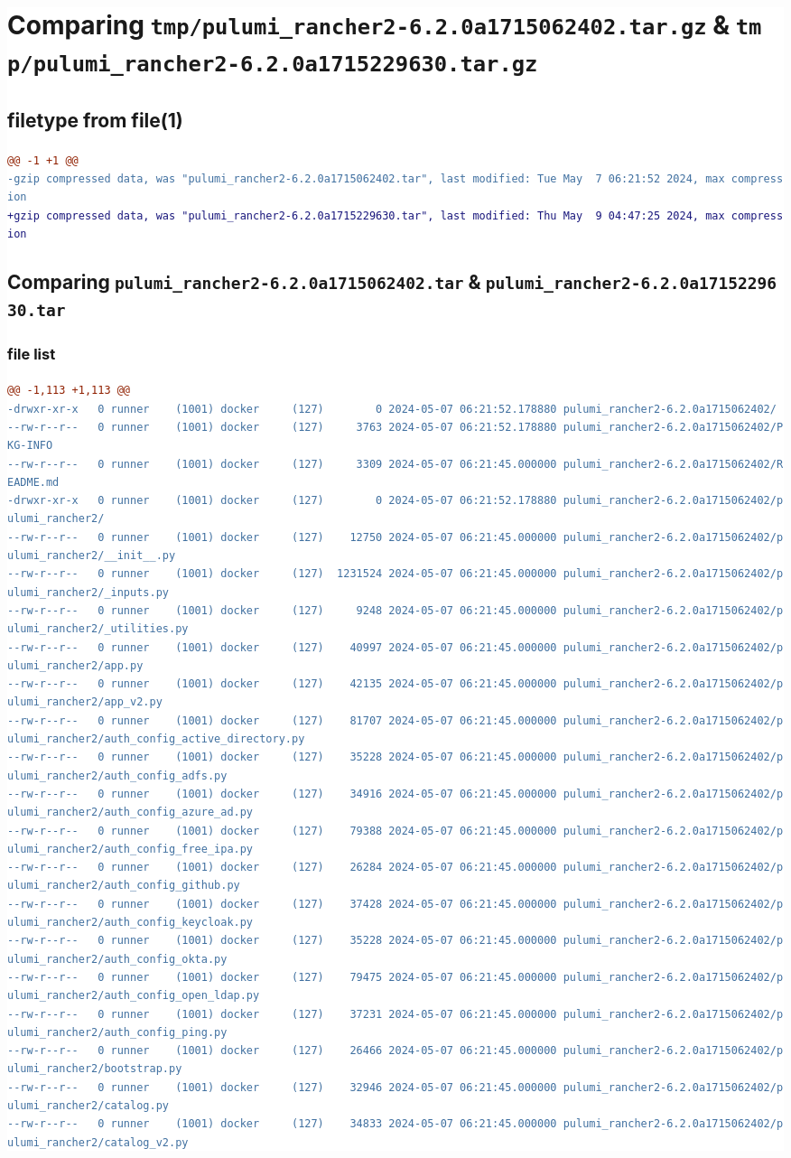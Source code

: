 # Comparing `tmp/pulumi_rancher2-6.2.0a1715062402.tar.gz` & `tmp/pulumi_rancher2-6.2.0a1715229630.tar.gz`

## filetype from file(1)

```diff
@@ -1 +1 @@
-gzip compressed data, was "pulumi_rancher2-6.2.0a1715062402.tar", last modified: Tue May  7 06:21:52 2024, max compression
+gzip compressed data, was "pulumi_rancher2-6.2.0a1715229630.tar", last modified: Thu May  9 04:47:25 2024, max compression
```

## Comparing `pulumi_rancher2-6.2.0a1715062402.tar` & `pulumi_rancher2-6.2.0a1715229630.tar`

### file list

```diff
@@ -1,113 +1,113 @@
-drwxr-xr-x   0 runner    (1001) docker     (127)        0 2024-05-07 06:21:52.178880 pulumi_rancher2-6.2.0a1715062402/
--rw-r--r--   0 runner    (1001) docker     (127)     3763 2024-05-07 06:21:52.178880 pulumi_rancher2-6.2.0a1715062402/PKG-INFO
--rw-r--r--   0 runner    (1001) docker     (127)     3309 2024-05-07 06:21:45.000000 pulumi_rancher2-6.2.0a1715062402/README.md
-drwxr-xr-x   0 runner    (1001) docker     (127)        0 2024-05-07 06:21:52.178880 pulumi_rancher2-6.2.0a1715062402/pulumi_rancher2/
--rw-r--r--   0 runner    (1001) docker     (127)    12750 2024-05-07 06:21:45.000000 pulumi_rancher2-6.2.0a1715062402/pulumi_rancher2/__init__.py
--rw-r--r--   0 runner    (1001) docker     (127)  1231524 2024-05-07 06:21:45.000000 pulumi_rancher2-6.2.0a1715062402/pulumi_rancher2/_inputs.py
--rw-r--r--   0 runner    (1001) docker     (127)     9248 2024-05-07 06:21:45.000000 pulumi_rancher2-6.2.0a1715062402/pulumi_rancher2/_utilities.py
--rw-r--r--   0 runner    (1001) docker     (127)    40997 2024-05-07 06:21:45.000000 pulumi_rancher2-6.2.0a1715062402/pulumi_rancher2/app.py
--rw-r--r--   0 runner    (1001) docker     (127)    42135 2024-05-07 06:21:45.000000 pulumi_rancher2-6.2.0a1715062402/pulumi_rancher2/app_v2.py
--rw-r--r--   0 runner    (1001) docker     (127)    81707 2024-05-07 06:21:45.000000 pulumi_rancher2-6.2.0a1715062402/pulumi_rancher2/auth_config_active_directory.py
--rw-r--r--   0 runner    (1001) docker     (127)    35228 2024-05-07 06:21:45.000000 pulumi_rancher2-6.2.0a1715062402/pulumi_rancher2/auth_config_adfs.py
--rw-r--r--   0 runner    (1001) docker     (127)    34916 2024-05-07 06:21:45.000000 pulumi_rancher2-6.2.0a1715062402/pulumi_rancher2/auth_config_azure_ad.py
--rw-r--r--   0 runner    (1001) docker     (127)    79388 2024-05-07 06:21:45.000000 pulumi_rancher2-6.2.0a1715062402/pulumi_rancher2/auth_config_free_ipa.py
--rw-r--r--   0 runner    (1001) docker     (127)    26284 2024-05-07 06:21:45.000000 pulumi_rancher2-6.2.0a1715062402/pulumi_rancher2/auth_config_github.py
--rw-r--r--   0 runner    (1001) docker     (127)    37428 2024-05-07 06:21:45.000000 pulumi_rancher2-6.2.0a1715062402/pulumi_rancher2/auth_config_keycloak.py
--rw-r--r--   0 runner    (1001) docker     (127)    35228 2024-05-07 06:21:45.000000 pulumi_rancher2-6.2.0a1715062402/pulumi_rancher2/auth_config_okta.py
--rw-r--r--   0 runner    (1001) docker     (127)    79475 2024-05-07 06:21:45.000000 pulumi_rancher2-6.2.0a1715062402/pulumi_rancher2/auth_config_open_ldap.py
--rw-r--r--   0 runner    (1001) docker     (127)    37231 2024-05-07 06:21:45.000000 pulumi_rancher2-6.2.0a1715062402/pulumi_rancher2/auth_config_ping.py
--rw-r--r--   0 runner    (1001) docker     (127)    26466 2024-05-07 06:21:45.000000 pulumi_rancher2-6.2.0a1715062402/pulumi_rancher2/bootstrap.py
--rw-r--r--   0 runner    (1001) docker     (127)    32946 2024-05-07 06:21:45.000000 pulumi_rancher2-6.2.0a1715062402/pulumi_rancher2/catalog.py
--rw-r--r--   0 runner    (1001) docker     (127)    34833 2024-05-07 06:21:45.000000 pulumi_rancher2-6.2.0a1715062402/pulumi_rancher2/catalog_v2.py
```
